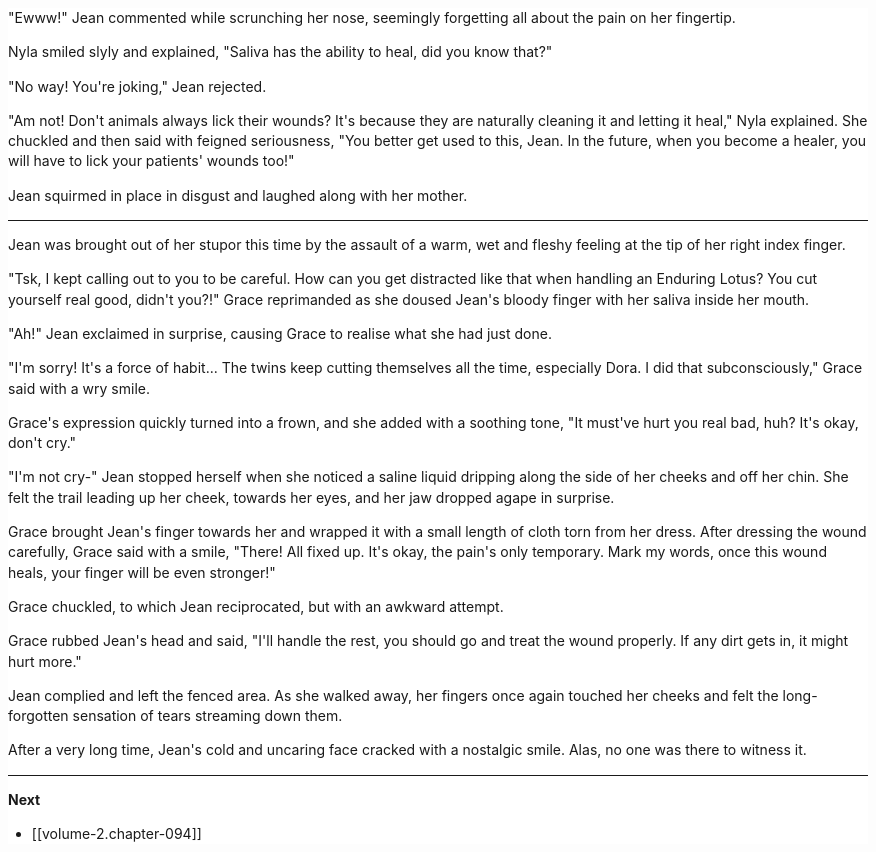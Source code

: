 "Ewww!" Jean commented while scrunching her nose, seemingly forgetting all about the pain on her fingertip.

Nyla smiled slyly and explained, "Saliva has the ability to heal, did you know that?"

"No way! You're joking," Jean rejected.

"Am not! Don't animals always lick their wounds? It's because they are naturally cleaning it and letting it heal," Nyla explained. She chuckled and then said with feigned seriousness, "You better get used to this, Jean. In the future, when you become a healer, you will have to lick your patients' wounds too!"

Jean squirmed in place in disgust and laughed along with her mother.

____

Jean was brought out of her stupor this time by the assault of a warm, wet and fleshy feeling at the tip of her right index finger.

"Tsk, I kept calling out to you to be careful. How can you get distracted like that when handling an Enduring Lotus? You cut yourself real good, didn't you?!" Grace reprimanded as she doused Jean's bloody finger with her saliva inside her mouth.

"Ah!" Jean exclaimed in surprise, causing Grace to realise what she had just done.

"I'm sorry! It's a force of habit... The twins keep cutting themselves all the time, especially Dora. I did that subconsciously," Grace said with a wry smile.

Grace's expression quickly turned into a frown, and she added with a soothing tone, "It must've hurt you real bad, huh? It's okay, don't cry."

"I'm not cry-" Jean stopped herself when she noticed a saline liquid dripping along the side of her cheeks and off her chin. She felt the trail leading up her cheek, towards her eyes, and her jaw dropped agape in surprise.

Grace brought Jean's finger towards her and wrapped it with a small length of cloth torn from her dress. After dressing the wound carefully, Grace said with a smile, "There! All fixed up. It's okay, the pain's only temporary. Mark my words, once this wound heals, your finger will be even stronger!"

Grace chuckled, to which Jean reciprocated, but with an awkward attempt.

Grace rubbed Jean's head and said, "I'll handle the rest, you should go and treat the wound properly. If any dirt gets in, it might hurt more."

Jean complied and left the fenced area. As she walked away, her fingers once again touched her cheeks and felt the long-forgotten sensation of tears streaming down them.

After a very long time, Jean's cold and uncaring face cracked with a nostalgic smile. Alas, no one was there to witness it.

____

**Next**
* [[volume-2.chapter-094]]